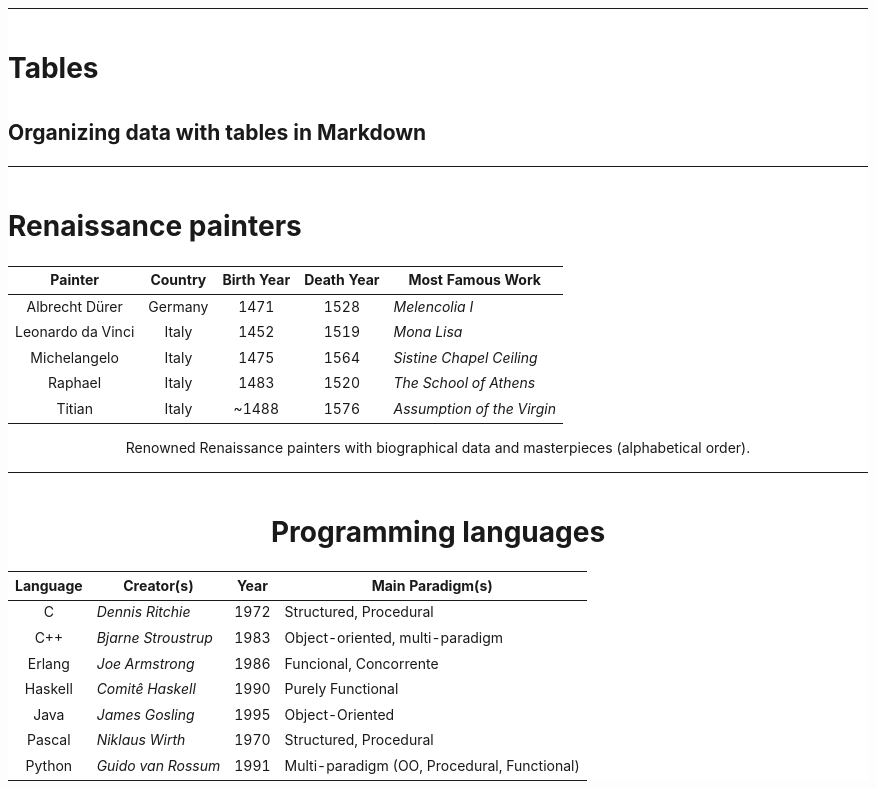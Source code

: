 </div></div>

---



# Tables

## Organizing data with tables in Markdown

---

# Renaissance painters

<center>

|      Painter      | Country | Birth Year | Death Year | Most Famous Work           |
| :---------------: | :-----: | :--------: | :--------: | -------------------------- |
|  Albrecht Dürer   | Germany |    1471    |    1528    | _Melencolia I_             |
| Leonardo da Vinci |  Italy  |    1452    |    1519    | _Mona Lisa_                |
|   Michelangelo    |  Italy  |    1475    |    1564    | _Sistine Chapel Ceiling_   |
|      Raphael      |  Italy  |    1483    |    1520    | _The School of Athens_     |
|      Titian       |  Italy  |   ~1488    |    1576    | _Assumption of the Virgin_ |

<tabcaption>Renowned Renaissance painters with biographical data and masterpieces (alphabetical order).</tabcaption>

<center>

---

# Programming languages

<center>

| Language | Creator(s)          | Year | Main Paradigm(s)                            |
| :------: | ------------------- | ---- | ------------------------------------------- |
|    C     | _Dennis Ritchie_    | 1972 | Structured, Procedural                      |
|   C++    | _Bjarne Stroustrup_ | 1983 | Object-oriented, multi-paradigm             |
|  Erlang  | _Joe Armstrong_     | 1986 | Funcional, Concorrente                      |
| Haskell  | _Comitê Haskell_    | 1990 | Purely Functional                           |
|   Java   | _James Gosling_     | 1995 | Object-Oriented                             |
|  Pascal  | _Niklaus Wirth_     | 1970 | Structured, Procedural                      |
|  Python  | _Guido van Rossum_  | 1991 | Multi-paradigm (OO, Procedural, Functional) |
